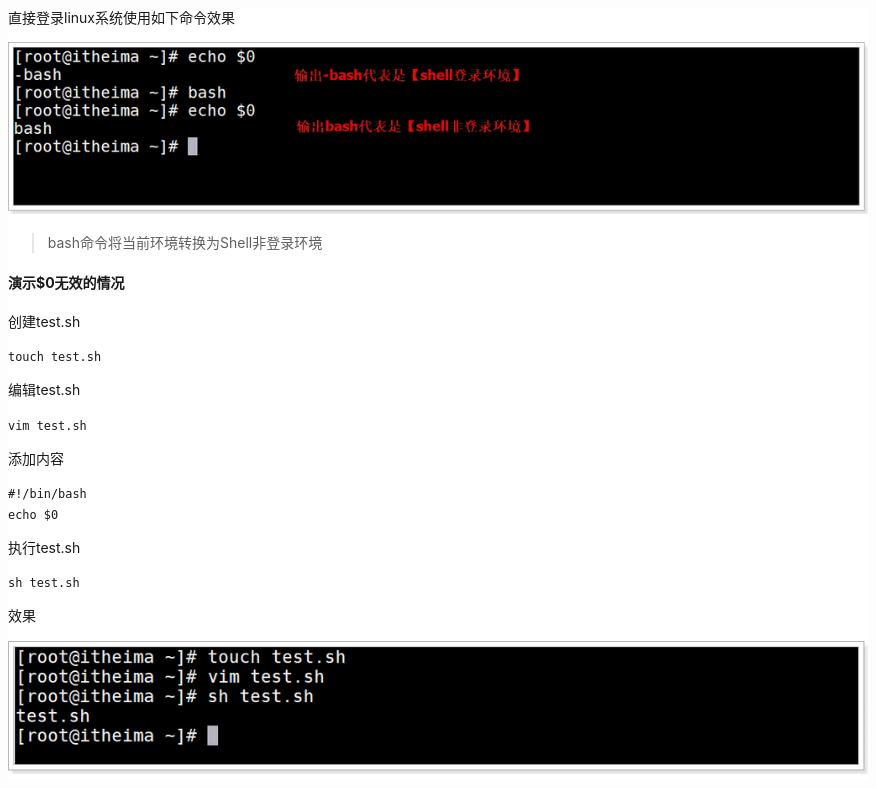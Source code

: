 直接登录linux系统使用如下命令效果

![image-20200408201336071](assets/image-20200408201336071.png)

> bash命令将当前环境转换为Shell非登录环境



#### 演示$0无效的情况

创建test.sh

```shell
touch test.sh
```



编辑test.sh

```shell
vim test.sh
```



添加内容

```shell
#!/bin/bash
echo $0
```



执行test.sh

```shell
sh test.sh
```

效果

![image-20200408233053164](assets/image-20200408233053164.png)
